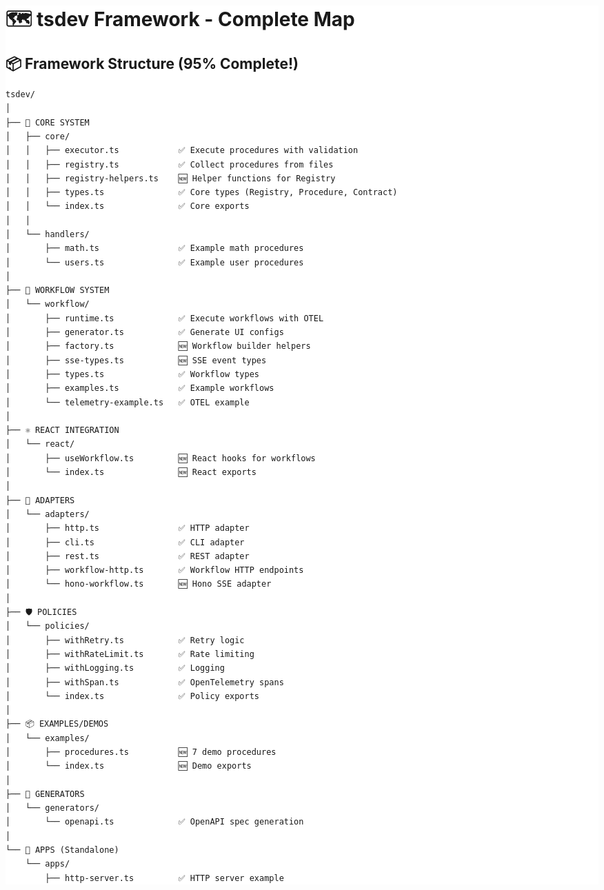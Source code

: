 # 🗺️ tsdev Framework - Complete Map

## 📦 Framework Structure (95% Complete!)

```
tsdev/
│
├── 🎯 CORE SYSTEM
│   ├── core/
│   │   ├── executor.ts            ✅ Execute procedures with validation
│   │   ├── registry.ts            ✅ Collect procedures from files
│   │   ├── registry-helpers.ts    🆕 Helper functions for Registry
│   │   ├── types.ts               ✅ Core types (Registry, Procedure, Contract)
│   │   └── index.ts               ✅ Core exports
│   │
│   └── handlers/
│       ├── math.ts                ✅ Example math procedures
│       └── users.ts               ✅ Example user procedures
│
├── 🔄 WORKFLOW SYSTEM
│   └── workflow/
│       ├── runtime.ts             ✅ Execute workflows with OTEL
│       ├── generator.ts           ✅ Generate UI configs
│       ├── factory.ts             🆕 Workflow builder helpers
│       ├── sse-types.ts           🆕 SSE event types
│       ├── types.ts               ✅ Workflow types
│       ├── examples.ts            ✅ Example workflows
│       └── telemetry-example.ts   ✅ OTEL example
│
├── ⚛️ REACT INTEGRATION
│   └── react/
│       ├── useWorkflow.ts         🆕 React hooks for workflows
│       └── index.ts               🆕 React exports
│
├── 🔌 ADAPTERS
│   └── adapters/
│       ├── http.ts                ✅ HTTP adapter
│       ├── cli.ts                 ✅ CLI adapter
│       ├── rest.ts                ✅ REST adapter
│       ├── workflow-http.ts       ✅ Workflow HTTP endpoints
│       └── hono-workflow.ts       🆕 Hono SSE adapter
│
├── 🛡️ POLICIES
│   └── policies/
│       ├── withRetry.ts           ✅ Retry logic
│       ├── withRateLimit.ts       ✅ Rate limiting
│       ├── withLogging.ts         ✅ Logging
│       ├── withSpan.ts            ✅ OpenTelemetry spans
│       └── index.ts               ✅ Policy exports
│
├── 📦 EXAMPLES/DEMOS
│   └── examples/
│       ├── procedures.ts          🆕 7 demo procedures
│       └── index.ts               🆕 Demo exports
│
├── 🔧 GENERATORS
│   └── generators/
│       └── openapi.ts             ✅ OpenAPI spec generation
│
└── 🚀 APPS (Standalone)
    └── apps/
        ├── http-server.ts         ✅ HTTP server example
```